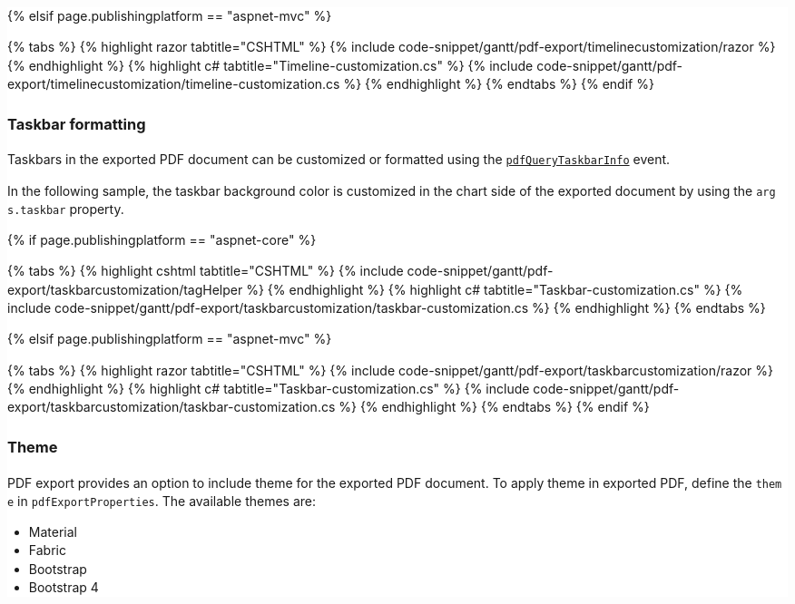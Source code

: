 {% elsif page.publishingplatform == "aspnet-mvc" %}

{% tabs %}
{% highlight razor tabtitle="CSHTML" %}
{% include code-snippet/gantt/pdf-export/timelinecustomization/razor %}
{% endhighlight %}
{% highlight c# tabtitle="Timeline-customization.cs" %}
{% include code-snippet/gantt/pdf-export/timelinecustomization/timeline-customization.cs %}
{% endhighlight %}
{% endtabs %}
{% endif %}



### Taskbar formatting

Taskbars in the exported PDF document can be customized or formatted using the [`pdfQueryTaskbarInfo`](https://help.syncfusion.com/cr/aspnetcore-js2/Syncfusion.EJ2.Gantt.Gantt.html#Syncfusion_EJ2_Gantt_Gantt_PdfQueryTaskbarInfo) event.

In the following sample, the taskbar background color is customized in the chart side of the exported document by using the `args.taskbar` property.

{% if page.publishingplatform == "aspnet-core" %}

{% tabs %}
{% highlight cshtml tabtitle="CSHTML" %}
{% include code-snippet/gantt/pdf-export/taskbarcustomization/tagHelper %}
{% endhighlight %}
{% highlight c# tabtitle="Taskbar-customization.cs" %}
{% include code-snippet/gantt/pdf-export/taskbarcustomization/taskbar-customization.cs %}
{% endhighlight %}
{% endtabs %}

{% elsif page.publishingplatform == "aspnet-mvc" %}

{% tabs %}
{% highlight razor tabtitle="CSHTML" %}
{% include code-snippet/gantt/pdf-export/taskbarcustomization/razor %}
{% endhighlight %}
{% highlight c# tabtitle="Taskbar-customization.cs" %}
{% include code-snippet/gantt/pdf-export/taskbarcustomization/taskbar-customization.cs %}
{% endhighlight %}
{% endtabs %}
{% endif %}



### Theme

PDF export provides an option to include theme for the exported PDF document.
To apply theme in exported PDF, define the `theme` in `pdfExportProperties`.
The available themes are:

* Material
* Fabric
* Bootstrap
* Bootstrap 4
